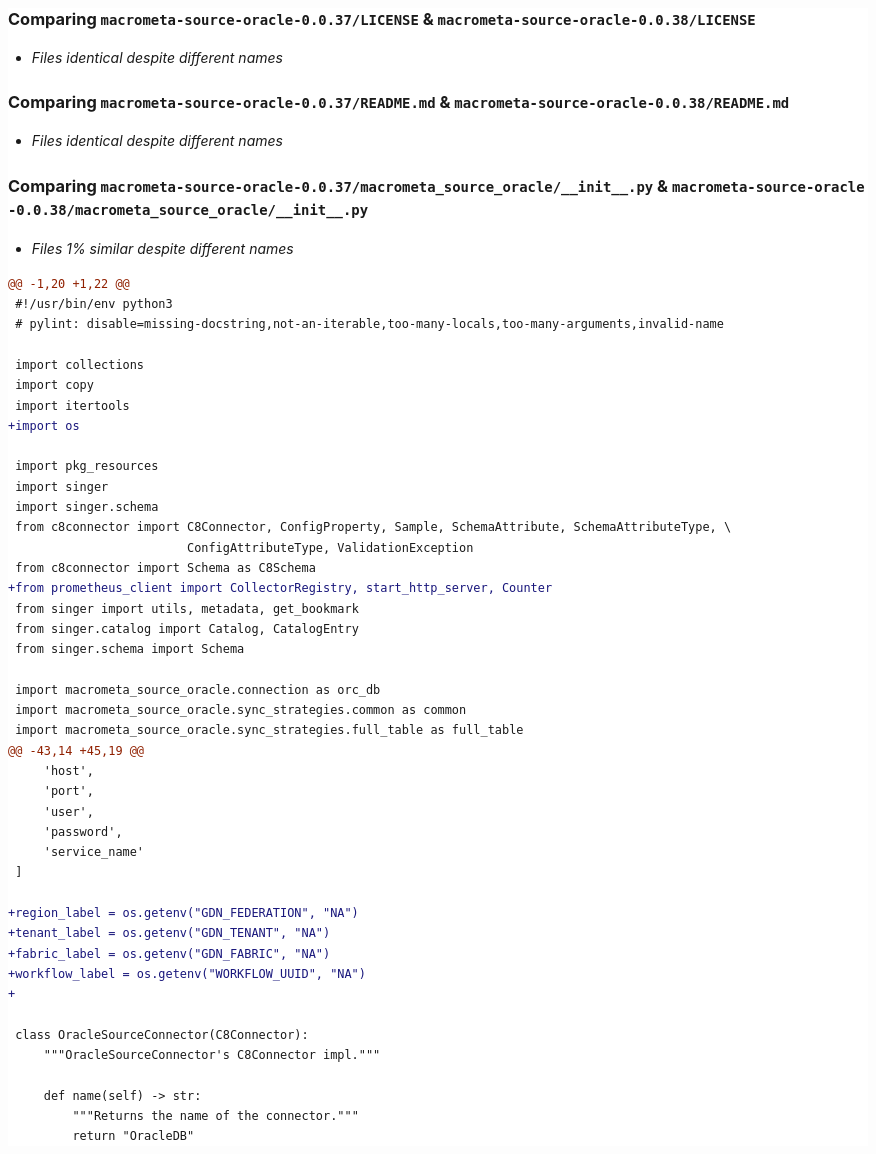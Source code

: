 ```diff
```

### Comparing `macrometa-source-oracle-0.0.37/LICENSE` & `macrometa-source-oracle-0.0.38/LICENSE`

 * *Files identical despite different names*

### Comparing `macrometa-source-oracle-0.0.37/README.md` & `macrometa-source-oracle-0.0.38/README.md`

 * *Files identical despite different names*

### Comparing `macrometa-source-oracle-0.0.37/macrometa_source_oracle/__init__.py` & `macrometa-source-oracle-0.0.38/macrometa_source_oracle/__init__.py`

 * *Files 1% similar despite different names*

```diff
@@ -1,20 +1,22 @@
 #!/usr/bin/env python3
 # pylint: disable=missing-docstring,not-an-iterable,too-many-locals,too-many-arguments,invalid-name
 
 import collections
 import copy
 import itertools
+import os
 
 import pkg_resources
 import singer
 import singer.schema
 from c8connector import C8Connector, ConfigProperty, Sample, SchemaAttribute, SchemaAttributeType, \
                         ConfigAttributeType, ValidationException
 from c8connector import Schema as C8Schema
+from prometheus_client import CollectorRegistry, start_http_server, Counter
 from singer import utils, metadata, get_bookmark
 from singer.catalog import Catalog, CatalogEntry
 from singer.schema import Schema
 
 import macrometa_source_oracle.connection as orc_db
 import macrometa_source_oracle.sync_strategies.common as common
 import macrometa_source_oracle.sync_strategies.full_table as full_table
@@ -43,14 +45,19 @@
     'host',
     'port',
     'user',
     'password',
     'service_name'
 ]
 
+region_label = os.getenv("GDN_FEDERATION", "NA")
+tenant_label = os.getenv("GDN_TENANT", "NA")
+fabric_label = os.getenv("GDN_FABRIC", "NA")
+workflow_label = os.getenv("WORKFLOW_UUID", "NA")
+
 
 class OracleSourceConnector(C8Connector):
     """OracleSourceConnector's C8Connector impl."""
 
     def name(self) -> str:
         """Returns the name of the connector."""
         return "OracleDB"
```